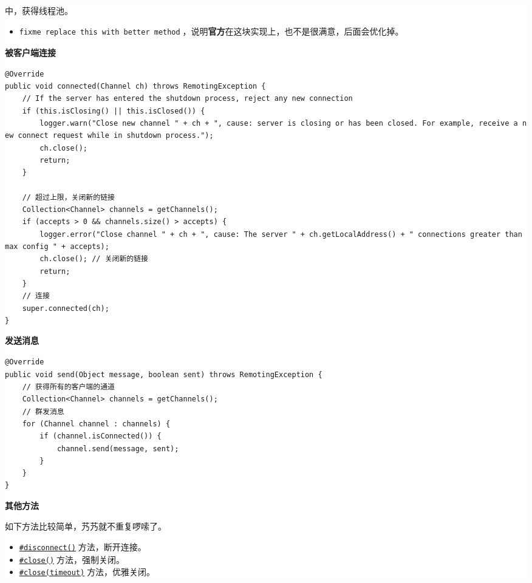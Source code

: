    

  中，获得线程池。

  - `fixme replace this with better method` ，说明**官方**在这块实现上，也不是很满意，后面会优化掉。

**被客户端连接**

```
@Override
public void connected(Channel ch) throws RemotingException {
    // If the server has entered the shutdown process, reject any new connection
    if (this.isClosing() || this.isClosed()) {
        logger.warn("Close new channel " + ch + ", cause: server is closing or has been closed. For example, receive a new connect request while in shutdown process.");
        ch.close();
        return;
    }

    // 超过上限，关闭新的链接
    Collection<Channel> channels = getChannels();
    if (accepts > 0 && channels.size() > accepts) {
        logger.error("Close channel " + ch + ", cause: The server " + ch.getLocalAddress() + " connections greater than max config " + accepts);
        ch.close(); // 关闭新的链接
        return;
    }
    // 连接
    super.connected(ch);
}
```

**发送消息**

```
@Override
public void send(Object message, boolean sent) throws RemotingException {
    // 获得所有的客户端的通道
    Collection<Channel> channels = getChannels();
    // 群发消息
    for (Channel channel : channels) {
        if (channel.isConnected()) {
            channel.send(message, sent);
        }
    }
}
```

**其他方法**

如下方法比较简单，艿艿就不重复啰嗦了。

- [`#disconnect()`](https://github.com/YunaiV/dubbo/blob/31b3f1e868ed2d62c97a26b5cd233a921ce2205a/dubbo-remoting/dubbo-remoting-api/src/main/java/com/alibaba/dubbo/remoting/transport/AbstractServer.java#L196-L203) 方法，断开连接。
- [`#close()`](https://github.com/YunaiV/dubbo/blob/31b3f1e868ed2d62c97a26b5cd233a921ce2205a/dubbo-remoting/dubbo-remoting-api/src/main/java/com/alibaba/dubbo/remoting/transport/AbstractServer.java#L140-L155) 方法，强制关闭。
- [`#close(timeout)`](https://github.com/YunaiV/dubbo/blob/31b3f1e868ed2d62c97a26b5cd233a921ce2205a/dubbo-remoting/dubbo-remoting-api/src/main/java/com/alibaba/dubbo/remoting/transport/AbstractServer.java#L157-L160) 方法，优雅关闭。
